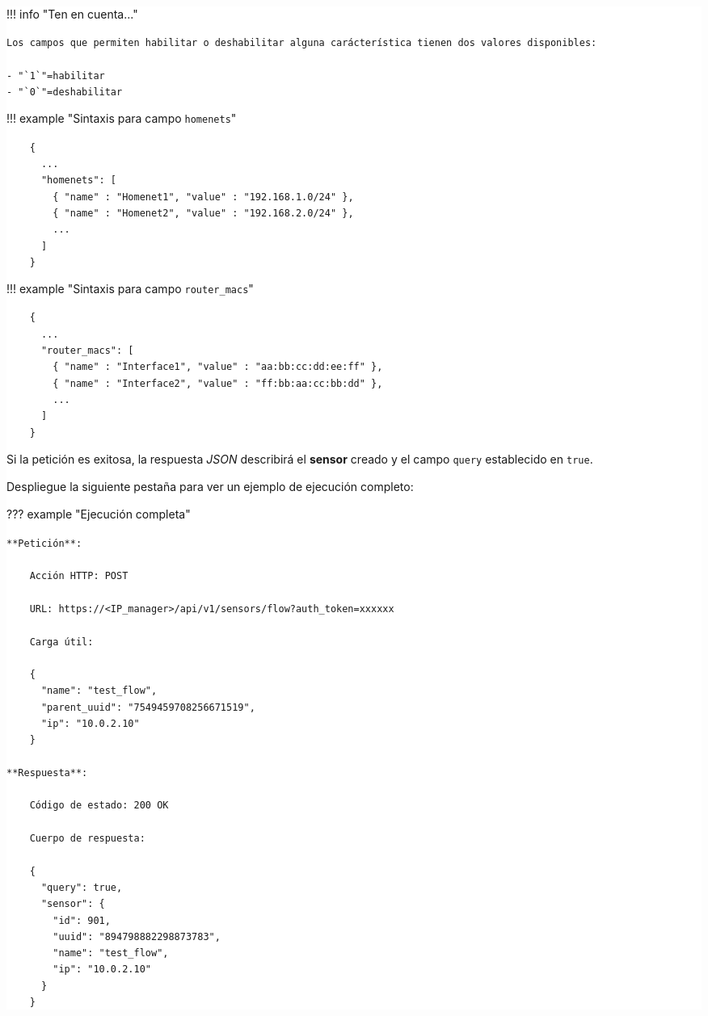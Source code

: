 !!! info "Ten en cuenta..."

    Los campos que permiten habilitar o deshabilitar alguna carácterística tienen dos valores disponibles:
    
    - "`1`"=habilitar
    - "`0`"=deshabilitar

!!! example "Sintaxis para campo `homenets`"

        {
          ...
          "homenets": [
            { "name" : "Homenet1", "value" : "192.168.1.0/24" },
            { "name" : "Homenet2", "value" : "192.168.2.0/24" },
            ...
          ]
        }

!!! example "Sintaxis para campo `router_macs`"

        {
          ...
          "router_macs": [
            { "name" : "Interface1", "value" : "aa:bb:cc:dd:ee:ff" },
            { "name" : "Interface2", "value" : "ff:bb:aa:cc:bb:dd" },
            ...
          ]
        }

Si la petición es exitosa, la respuesta *JSON* describirá el **sensor** creado y el campo `query` establecido en `true`.

Despliegue la siguiente pestaña para ver un ejemplo de ejecución completo:

??? example "Ejecución completa"

    **Petición**:
      
        Acción HTTP: POST

        URL: https://<IP_manager>/api/v1/sensors/flow?auth_token=xxxxxx

        Carga útil:

        {
          "name": "test_flow",
          "parent_uuid": "7549459708256671519",
          "ip": "10.0.2.10"
        }

    **Respuesta**:

        Código de estado: 200 OK

        Cuerpo de respuesta:

        {
          "query": true,
          "sensor": {
            "id": 901,
            "uuid": "894798882298873783",
            "name": "test_flow",
            "ip": "10.0.2.10"
          }
        }
